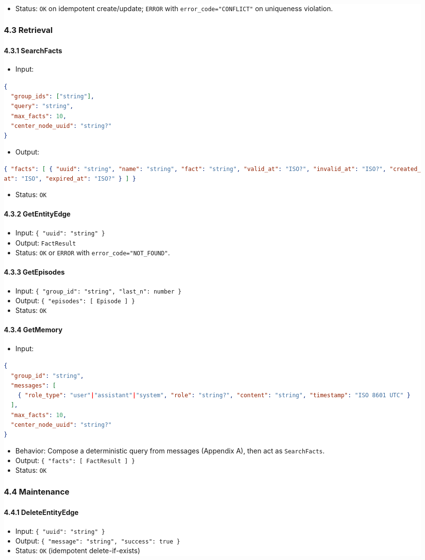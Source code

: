 - Status: `OK` on idempotent create/update; `ERROR` with `error_code="CONFLICT"` on uniqueness violation.

### 4.3 Retrieval

#### 4.3.1 SearchFacts
- Input:
```json
{
  "group_ids": ["string"],
  "query": "string",
  "max_facts": 10,
  "center_node_uuid": "string?"
}
```
- Output:
```json
{ "facts": [ { "uuid": "string", "name": "string", "fact": "string", "valid_at": "ISO?", "invalid_at": "ISO?", "created_at": "ISO", "expired_at": "ISO?" } ] }
```
- Status: `OK`

#### 4.3.2 GetEntityEdge
- Input: `{ "uuid": "string" }`
- Output: `FactResult`
- Status: `OK` or `ERROR` with `error_code="NOT_FOUND"`.

#### 4.3.3 GetEpisodes
- Input: `{ "group_id": "string", "last_n": number }`
- Output: `{ "episodes": [ Episode ] }`
- Status: `OK`

#### 4.3.4 GetMemory
- Input:
```json
{
  "group_id": "string",
  "messages": [
    { "role_type": "user"|"assistant"|"system", "role": "string?", "content": "string", "timestamp": "ISO 8601 UTC" }
  ],
  "max_facts": 10,
  "center_node_uuid": "string?"
}
```
- Behavior: Compose a deterministic query from messages (Appendix A), then act as `SearchFacts`.
- Output: `{ "facts": [ FactResult ] }`
- Status: `OK`

### 4.4 Maintenance

#### 4.4.1 DeleteEntityEdge
- Input: `{ "uuid": "string" }`
- Output: `{ "message": "string", "success": true }`
- Status: `OK` (idempotent delete-if-exists)
